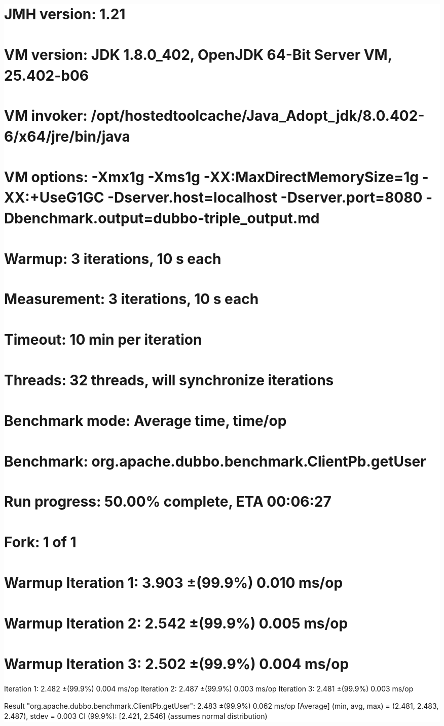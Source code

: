 
# JMH version: 1.21
# VM version: JDK 1.8.0_402, OpenJDK 64-Bit Server VM, 25.402-b06
# VM invoker: /opt/hostedtoolcache/Java_Adopt_jdk/8.0.402-6/x64/jre/bin/java
# VM options: -Xmx1g -Xms1g -XX:MaxDirectMemorySize=1g -XX:+UseG1GC -Dserver.host=localhost -Dserver.port=8080 -Dbenchmark.output=dubbo-triple_output.md
# Warmup: 3 iterations, 10 s each
# Measurement: 3 iterations, 10 s each
# Timeout: 10 min per iteration
# Threads: 32 threads, will synchronize iterations
# Benchmark mode: Average time, time/op
# Benchmark: org.apache.dubbo.benchmark.ClientPb.getUser

# Run progress: 50.00% complete, ETA 00:06:27
# Fork: 1 of 1
# Warmup Iteration   1: 3.903 ±(99.9%) 0.010 ms/op
# Warmup Iteration   2: 2.542 ±(99.9%) 0.005 ms/op
# Warmup Iteration   3: 2.502 ±(99.9%) 0.004 ms/op
Iteration   1: 2.482 ±(99.9%) 0.004 ms/op
Iteration   2: 2.487 ±(99.9%) 0.003 ms/op
Iteration   3: 2.481 ±(99.9%) 0.003 ms/op


Result "org.apache.dubbo.benchmark.ClientPb.getUser":
  2.483 ±(99.9%) 0.062 ms/op [Average]
  (min, avg, max) = (2.481, 2.483, 2.487), stdev = 0.003
  CI (99.9%): [2.421, 2.546] (assumes normal distribution)

